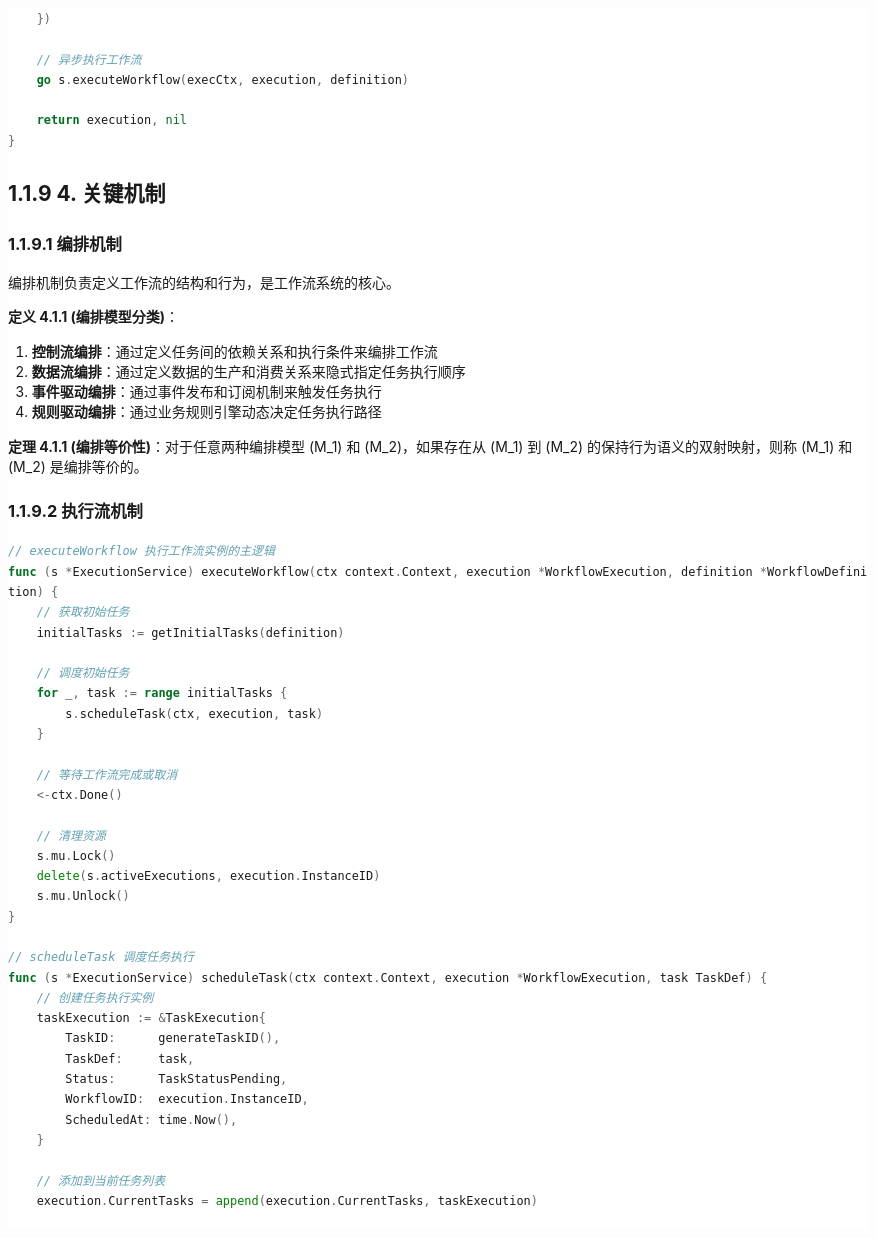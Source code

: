```go
    })
    
    // 异步执行工作流
    go s.executeWorkflow(execCtx, execution, definition)
    
    return execution, nil
}

```

## 1.1.9 4. 关键机制

### 1.1.9.1 编排机制

编排机制负责定义工作流的结构和行为，是工作流系统的核心。

**定义 4.1.1 (编排模型分类)**：

1. **控制流编排**：通过定义任务间的依赖关系和执行条件来编排工作流
2. **数据流编排**：通过定义数据的生产和消费关系来隐式指定任务执行顺序
3. **事件驱动编排**：通过事件发布和订阅机制来触发任务执行
4. **规则驱动编排**：通过业务规则引擎动态决定任务执行路径

**定理 4.1.1 (编排等价性)**：对于任意两种编排模型 \(M_1\) 和 \(M_2\)，如果存在从 \(M_1\) 到 \(M_2\) 的保持行为语义的双射映射，则称 \(M_1\) 和 \(M_2\) 是编排等价的。

### 1.1.9.2 执行流机制

```go
// executeWorkflow 执行工作流实例的主逻辑
func (s *ExecutionService) executeWorkflow(ctx context.Context, execution *WorkflowExecution, definition *WorkflowDefinition) {
    // 获取初始任务
    initialTasks := getInitialTasks(definition)
    
    // 调度初始任务
    for _, task := range initialTasks {
        s.scheduleTask(ctx, execution, task)
    }
    
    // 等待工作流完成或取消
    <-ctx.Done()
    
    // 清理资源
    s.mu.Lock()
    delete(s.activeExecutions, execution.InstanceID)
    s.mu.Unlock()
}

// scheduleTask 调度任务执行
func (s *ExecutionService) scheduleTask(ctx context.Context, execution *WorkflowExecution, task TaskDef) {
    // 创建任务执行实例
    taskExecution := &TaskExecution{
        TaskID:      generateTaskID(),
        TaskDef:     task,
        Status:      TaskStatusPending,
        WorkflowID:  execution.InstanceID,
        ScheduledAt: time.Now(),
    }
    
    // 添加到当前任务列表
    execution.CurrentTasks = append(execution.CurrentTasks, taskExecution)
    
```